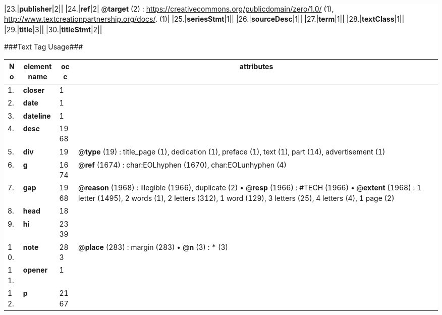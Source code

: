 |23.|__publisher__|2||
|24.|__ref__|2| @__target__ (2) : https://creativecommons.org/publicdomain/zero/1.0/ (1), http://www.textcreationpartnership.org/docs/. (1)|
|25.|__seriesStmt__|1||
|26.|__sourceDesc__|1||
|27.|__term__|1||
|28.|__textClass__|1||
|29.|__title__|3||
|30.|__titleStmt__|2||


###Text Tag Usage###

|No|element name|occ|attributes|
|---|---|---|---|
|1.|__closer__|1||
|2.|__date__|1||
|3.|__dateline__|1||
|4.|__desc__|1968||
|5.|__div__|19| @__type__ (19) : title_page (1), dedication (1), preface (1), text (1), part (14), advertisement (1)|
|6.|__g__|1674| @__ref__ (1674) : char:EOLhyphen (1670), char:EOLunhyphen (4)|
|7.|__gap__|1968| @__reason__ (1968) : illegible (1966), duplicate (2)  •  @__resp__ (1966) : #TECH (1966)  •  @__extent__ (1968) : 1 letter (1495), 2 words (1), 2 letters (312), 1 word (129), 3 letters (25), 4 letters (4), 1 page (2)|
|8.|__head__|18||
|9.|__hi__|2339||
|10.|__note__|283| @__place__ (283) : margin (283)  •  @__n__ (3) : * (3)|
|11.|__opener__|1||
|12.|__p__|2167||